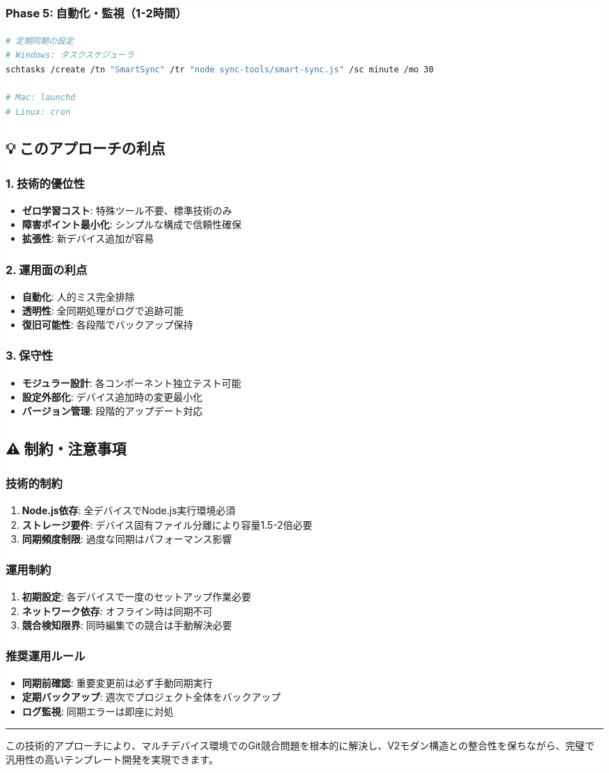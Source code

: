 ### Phase 5: 自動化・監視（1-2時間）
```bash
# 定期同期の設定
# Windows: タスクスケジューラ
schtasks /create /tn "SmartSync" /tr "node sync-tools/smart-sync.js" /sc minute /mo 30

# Mac: launchd
# Linux: cron
```

## 💡 **このアプローチの利点**

### 1. **技術的優位性**
- **ゼロ学習コスト**: 特殊ツール不要、標準技術のみ
- **障害ポイント最小化**: シンプルな構成で信頼性確保
- **拡張性**: 新デバイス追加が容易

### 2. **運用面の利点**
- **自動化**: 人的ミス完全排除
- **透明性**: 全同期処理がログで追跡可能
- **復旧可能性**: 各段階でバックアップ保持

### 3. **保守性**
- **モジュラー設計**: 各コンポーネント独立テスト可能
- **設定外部化**: デバイス追加時の変更最小化
- **バージョン管理**: 段階的アップデート対応

## ⚠️ **制約・注意事項**

### 技術的制約
1. **Node.js依存**: 全デバイスでNode.js実行環境必須
2. **ストレージ要件**: デバイス固有ファイル分離により容量1.5-2倍必要
3. **同期頻度制限**: 過度な同期はパフォーマンス影響

### 運用制約
1. **初期設定**: 各デバイスで一度のセットアップ作業必要
2. **ネットワーク依存**: オフライン時は同期不可
3. **競合検知限界**: 同時編集での競合は手動解決必要

### 推奨運用ルール
- **同期前確認**: 重要変更前は必ず手動同期実行
- **定期バックアップ**: 週次でプロジェクト全体をバックアップ
- **ログ監視**: 同期エラーは即座に対処

---

この技術的アプローチにより、マルチデバイス環境でのGit競合問題を根本的に解決し、V2モダン構造との整合性を保ちながら、完璧で汎用性の高いテンプレート開発を実現できます。